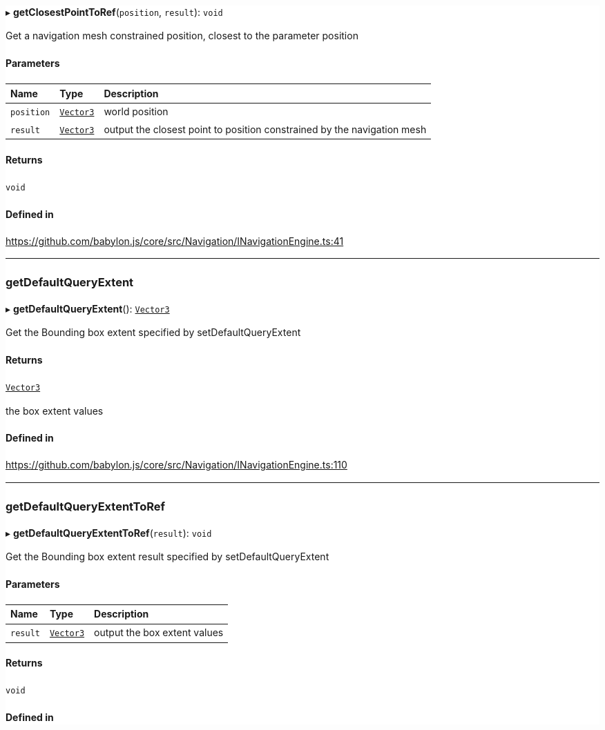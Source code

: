 ▸ **getClosestPointToRef**(`position`, `result`): `void`

Get a navigation mesh constrained position, closest to the parameter position

#### Parameters

| Name | Type | Description |
| :------ | :------ | :------ |
| `position` | [`Vector3`](../classes/Vector3.md) | world position |
| `result` | [`Vector3`](../classes/Vector3.md) | output the closest point to position constrained by the navigation mesh |

#### Returns

`void`

#### Defined in

https://github.com/babylon.js/core/src/Navigation/INavigationEngine.ts:41

___

### getDefaultQueryExtent

▸ **getDefaultQueryExtent**(): [`Vector3`](../classes/Vector3.md)

Get the Bounding box extent specified by setDefaultQueryExtent

#### Returns

[`Vector3`](../classes/Vector3.md)

the box extent values

#### Defined in

https://github.com/babylon.js/core/src/Navigation/INavigationEngine.ts:110

___

### getDefaultQueryExtentToRef

▸ **getDefaultQueryExtentToRef**(`result`): `void`

Get the Bounding box extent result specified by setDefaultQueryExtent

#### Parameters

| Name | Type | Description |
| :------ | :------ | :------ |
| `result` | [`Vector3`](../classes/Vector3.md) | output the box extent values |

#### Returns

`void`

#### Defined in
